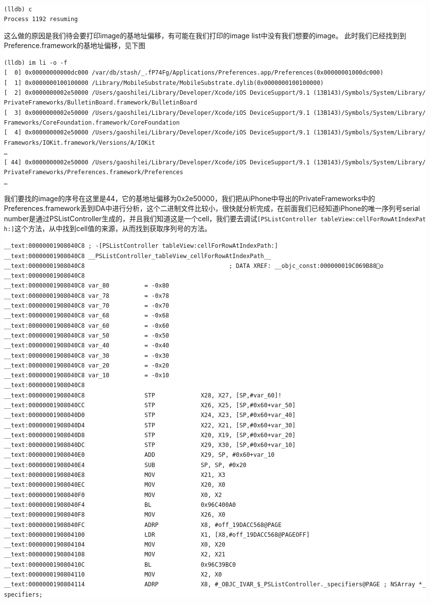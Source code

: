 ```
(lldb) c
Process 1192 resuming
```
这么做的原因是我们待会要打印image的基地址偏移，有可能在我们打印的image list中没有我们想要的image。
此时我们已经找到到Preference.framework的基地址偏移，见下图

```
(lldb) im li -o -f
[  0] 0x00000000000dc000 /var/db/stash/_.fP74Fg/Applications/Preferences.app/Preferences(0x00000001000dc000)
[  1] 0x0000000100100000 /Library/MobileSubstrate/MobileSubstrate.dylib(0x0000000100100000)
[  2] 0x0000000002e50000 /Users/gaoshilei/Library/Developer/Xcode/iOS DeviceSupport/9.1 (13B143)/Symbols/System/Library/PrivateFrameworks/BulletinBoard.framework/BulletinBoard
[  3] 0x0000000002e50000 /Users/gaoshilei/Library/Developer/Xcode/iOS DeviceSupport/9.1 (13B143)/Symbols/System/Library/Frameworks/CoreFoundation.framework/CoreFoundation
[  4] 0x0000000002e50000 /Users/gaoshilei/Library/Developer/Xcode/iOS DeviceSupport/9.1 (13B143)/Symbols/System/Library/Frameworks/IOKit.framework/Versions/A/IOKit
…
[ 44] 0x0000000002e50000 /Users/gaoshilei/Library/Developer/Xcode/iOS DeviceSupport/9.1 (13B143)/Symbols/System/Library/PrivateFrameworks/Preferences.framework/Preferences
…  
```
我们要找的image的序号在这里是44，它的基地址偏移为0x2e50000，我们把从iPhone中导出的PrivateFrameworks中的Preferences.framework丢到IDA中进行分析，这个二进制文件比较小，很快就分析完成，在前面我们已经知道iPhone的唯一序列号serial number是通过PSListController生成的，并且我们知道这是一个cell，我们要去调试`[PSListController tableView:cellForRowAtIndexPath:]`这个方法，从中找到cell值的来源，从而找到获取序列号的方法。

```
__text:00000001908040C8 ; -[PSListController tableView:cellForRowAtIndexPath:]
__text:00000001908040C8 __PSListController_tableView_cellForRowAtIndexPath__
__text:00000001908040C8                                         ; DATA XREF: __objc_const:000000019C069B88o
__text:00000001908040C8
__text:00000001908040C8 var_80          = -0x80
__text:00000001908040C8 var_78          = -0x78
__text:00000001908040C8 var_70          = -0x70
__text:00000001908040C8 var_68          = -0x68
__text:00000001908040C8 var_60          = -0x60
__text:00000001908040C8 var_50          = -0x50
__text:00000001908040C8 var_40          = -0x40
__text:00000001908040C8 var_30          = -0x30
__text:00000001908040C8 var_20          = -0x20
__text:00000001908040C8 var_10          = -0x10
__text:00000001908040C8
__text:00000001908040C8                 STP             X28, X27, [SP,#var_60]!
__text:00000001908040CC                 STP             X26, X25, [SP,#0x60+var_50]
__text:00000001908040D0                 STP             X24, X23, [SP,#0x60+var_40]
__text:00000001908040D4                 STP             X22, X21, [SP,#0x60+var_30]
__text:00000001908040D8                 STP             X20, X19, [SP,#0x60+var_20]
__text:00000001908040DC                 STP             X29, X30, [SP,#0x60+var_10]
__text:00000001908040E0                 ADD             X29, SP, #0x60+var_10
__text:00000001908040E4                 SUB             SP, SP, #0x20
__text:00000001908040E8                 MOV             X21, X3
__text:00000001908040EC                 MOV             X20, X0
__text:00000001908040F0                 MOV             X0, X2
__text:00000001908040F4                 BL              0x96C400A0
__text:00000001908040F8                 MOV             X26, X0
__text:00000001908040FC                 ADRP            X8, #off_19DACC568@PAGE
__text:0000000190804100                 LDR             X1, [X8,#off_19DACC568@PAGEOFF]
__text:0000000190804104                 MOV             X0, X20
__text:0000000190804108                 MOV             X2, X21
__text:000000019080410C                 BL              0x96C39BC0
__text:0000000190804110                 MOV             X2, X0
__text:0000000190804114                 ADRP            X8, #_OBJC_IVAR_$_PSListController._specifiers@PAGE ; NSArray *_specifiers;
```